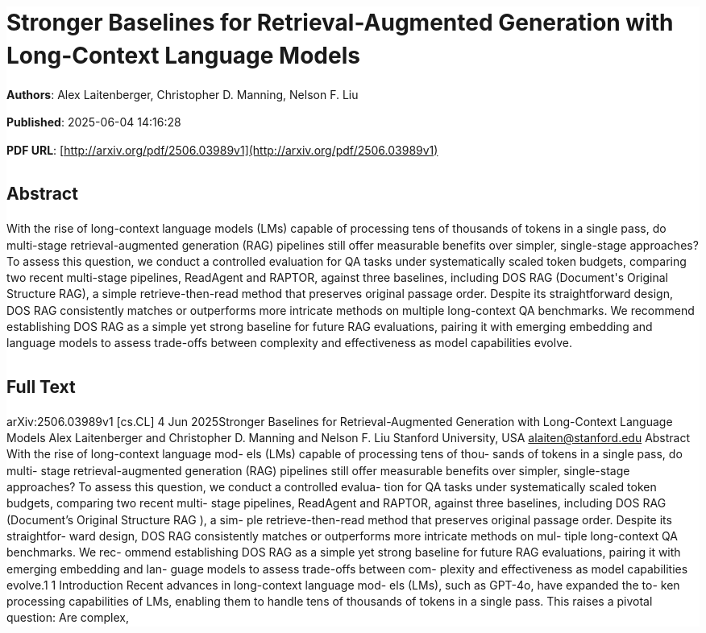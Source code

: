 # Stronger Baselines for Retrieval-Augmented Generation with Long-Context Language Models

**Authors**: Alex Laitenberger, Christopher D. Manning, Nelson F. Liu

**Published**: 2025-06-04 14:16:28

**PDF URL**: [http://arxiv.org/pdf/2506.03989v1](http://arxiv.org/pdf/2506.03989v1)

## Abstract
With the rise of long-context language models (LMs) capable of processing
tens of thousands of tokens in a single pass, do multi-stage
retrieval-augmented generation (RAG) pipelines still offer measurable benefits
over simpler, single-stage approaches? To assess this question, we conduct a
controlled evaluation for QA tasks under systematically scaled token budgets,
comparing two recent multi-stage pipelines, ReadAgent and RAPTOR, against three
baselines, including DOS RAG (Document's Original Structure RAG), a simple
retrieve-then-read method that preserves original passage order. Despite its
straightforward design, DOS RAG consistently matches or outperforms more
intricate methods on multiple long-context QA benchmarks. We recommend
establishing DOS RAG as a simple yet strong baseline for future RAG
evaluations, pairing it with emerging embedding and language models to assess
trade-offs between complexity and effectiveness as model capabilities evolve.

## Full Text




arXiv:2506.03989v1  [cs.CL]  4 Jun 2025Stronger Baselines for Retrieval-Augmented Generation
with Long-Context Language Models
Alex Laitenberger and Christopher D. Manning and Nelson F. Liu
Stanford University, USA
alaiten@stanford.edu
Abstract
With the rise of long-context language mod-
els (LMs) capable of processing tens of thou-
sands of tokens in a single pass, do multi-
stage retrieval-augmented generation (RAG)
pipelines still offer measurable benefits over
simpler, single-stage approaches? To assess
this question, we conduct a controlled evalua-
tion for QA tasks under systematically scaled
token budgets, comparing two recent multi-
stage pipelines, ReadAgent and RAPTOR,
against three baselines, including DOS RAG
(Document’s Original Structure RAG ), a sim-
ple retrieve-then-read method that preserves
original passage order. Despite its straightfor-
ward design, DOS RAG consistently matches
or outperforms more intricate methods on mul-
tiple long-context QA benchmarks. We rec-
ommend establishing DOS RAG as a simple
yet strong baseline for future RAG evaluations,
pairing it with emerging embedding and lan-
guage models to assess trade-offs between com-
plexity and effectiveness as model capabilities
evolve.1
1 Introduction
Recent advances in long-context language mod-
els (LMs), such as GPT-4o, have expanded the to-
ken processing capabilities of LMs, enabling them
to handle tens of thousands of tokens in a single
pass. This raises a pivotal question: Are complex,